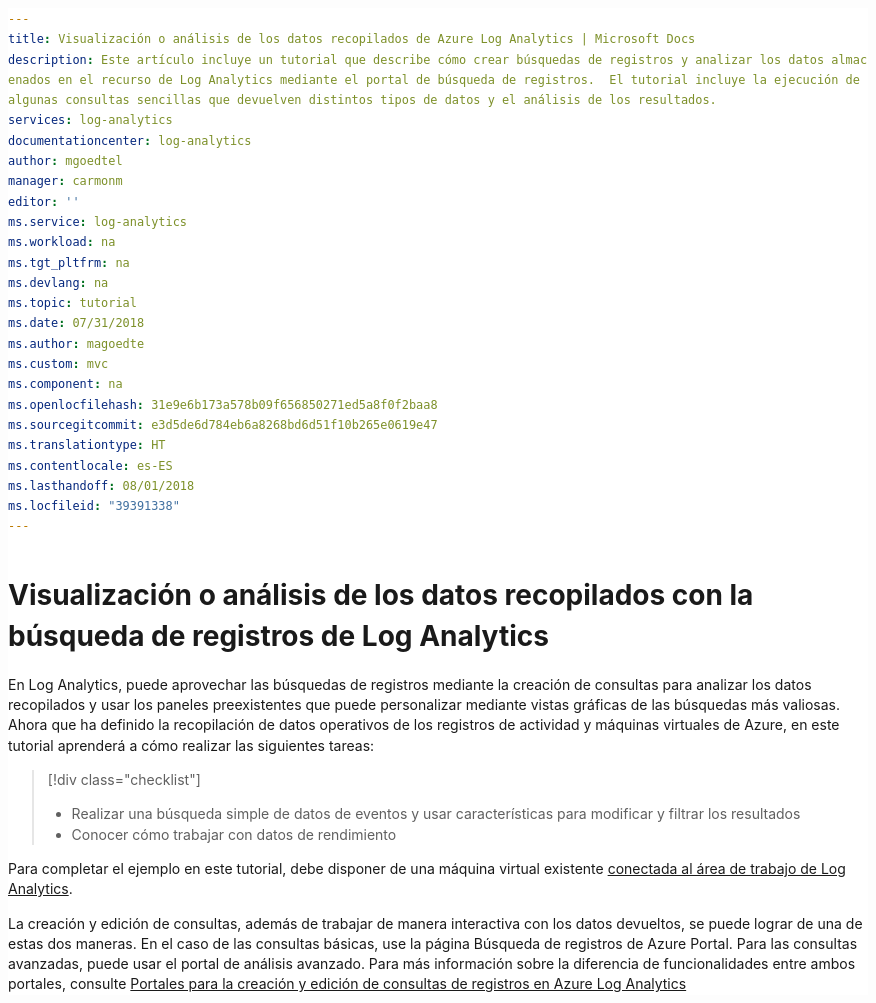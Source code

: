```yaml
---
title: Visualización o análisis de los datos recopilados de Azure Log Analytics | Microsoft Docs
description: Este artículo incluye un tutorial que describe cómo crear búsquedas de registros y analizar los datos almacenados en el recurso de Log Analytics mediante el portal de búsqueda de registros.  El tutorial incluye la ejecución de algunas consultas sencillas que devuelven distintos tipos de datos y el análisis de los resultados.
services: log-analytics
documentationcenter: log-analytics
author: mgoedtel
manager: carmonm
editor: ''
ms.service: log-analytics
ms.workload: na
ms.tgt_pltfrm: na
ms.devlang: na
ms.topic: tutorial
ms.date: 07/31/2018
ms.author: magoedte
ms.custom: mvc
ms.component: na
ms.openlocfilehash: 31e9e6b173a578b09f656850271ed5a8f0f2baa8
ms.sourcegitcommit: e3d5de6d784eb6a8268bd6d51f10b265e0619e47
ms.translationtype: HT
ms.contentlocale: es-ES
ms.lasthandoff: 08/01/2018
ms.locfileid: "39391338"
---
```

# <a name="view-or-analyze-data-collected-with-log-analytics-log-search"></a>Visualización o análisis de los datos recopilados con la búsqueda de registros de Log Analytics

En Log Analytics, puede aprovechar las búsquedas de registros mediante la creación de consultas para analizar los datos recopilados y usar los paneles preexistentes que puede personalizar mediante vistas gráficas de las búsquedas más valiosas.  Ahora que ha definido la recopilación de datos operativos de los registros de actividad y máquinas virtuales de Azure, en este tutorial aprenderá a cómo realizar las siguientes tareas:

> [!div class="checklist"]
> * Realizar una búsqueda simple de datos de eventos y usar características para modificar y filtrar los resultados 
> * Conocer cómo trabajar con datos de rendimiento

Para completar el ejemplo en este tutorial, debe disponer de una máquina virtual existente [conectada al área de trabajo de Log Analytics](log-analytics-quick-collect-azurevm.md).  

La creación y edición de consultas, además de trabajar de manera interactiva con los datos devueltos, se puede lograr de una de estas dos maneras.  En el caso de las consultas básicas, use la página Búsqueda de registros de Azure Portal. Para las consultas avanzadas, puede usar el portal de análisis avanzado. Para más información sobre la diferencia de funcionalidades entre ambos portales, consulte [Portales para la creación y edición de consultas de registros en Azure Log Analytics](log-analytics-log-search-portals.md)
